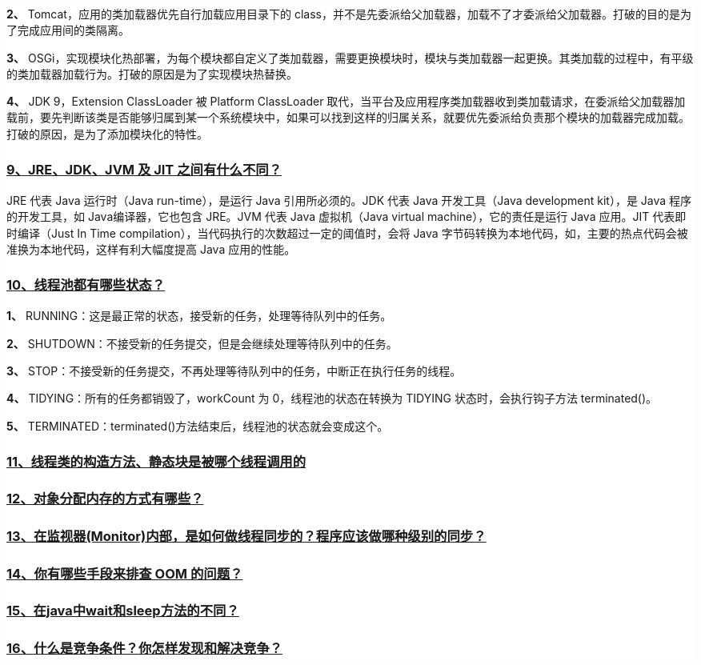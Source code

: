 **2、** Tomcat，应用的类加载器优先自行加载应用目录下的 class，并不是先委派给父加载器，加载不了才委派给父加载器。打破的目的是为了完成应用间的类隔离。

**3、** OSGi，实现模块化热部署，为每个模块都自定义了类加载器，需要更换模块时，模块与类加载器一起更换。其类加载的过程中，有平级的类加载器加载行为。打破的原因是为了实现模块热替换。

**4、** JDK 9，Extension ClassLoader 被 Platform ClassLoader 取代，当平台及应用程序类加载器收到类加载请求，在委派给父加载器加载前，要先判断该类是否能够归属到某一个系统模块中，如果可以找到这样的归属关系，就要优先委派给负责那个模块的加载器完成加载。打破的原因，是为了添加模块化的特性。


### [9、JRE、JDK、JVM 及 JIT 之间有什么不同？](https://gitee.com/souyunku/NewDevBooks/blob/master/docs/并发编程/并发编程中级面试题附答案汇总（2021年并发编程面试题及答案大全）.md#9jrejdkjvm-及-jit-之间有什么不同)  


JRE 代表 Java 运行时（Java run-time），是运行 Java 引用所必须的。JDK 代表 Java 开发工具（Java development kit），是 Java 程序的开发工具，如 Java编译器，它也包含 JRE。JVM 代表 Java 虚拟机（Java virtual machine），它的责任是运行 Java 应用。JIT 代表即时编译（Just In Time compilation），当代码执行的次数超过一定的阈值时，会将 Java 字节码转换为本地代码，如，主要的热点代码会被准换为本地代码，这样有利大幅度提高 Java 应用的性能。


### [10、线程池都有哪些状态？](https://gitee.com/souyunku/NewDevBooks/blob/master/docs/并发编程/并发编程中级面试题附答案汇总（2021年并发编程面试题及答案大全）.md#10线程池都有哪些状态)  


**1、** RUNNING：这是最正常的状态，接受新的任务，处理等待队列中的任务。

**2、** SHUTDOWN：不接受新的任务提交，但是会继续处理等待队列中的任务。

**3、** STOP：不接受新的任务提交，不再处理等待队列中的任务，中断正在执行任务的线程。

**4、** TIDYING：所有的任务都销毁了，workCount 为 0，线程池的状态在转换为 TIDYING 状态时，会执行钩子方法 terminated()。

**5、** TERMINATED：terminated()方法结束后，线程池的状态就会变成这个。


### [11、线程类的构造方法、静态块是被哪个线程调用的](https://gitee.com/souyunku/NewDevBooks/blob/master/docs/并发编程/并发编程中级面试题附答案汇总（2021年并发编程面试题及答案大全）.md#11线程类的构造方法静态块是被哪个线程调用的)  

### [12、对象分配内存的方式有哪些？](https://gitee.com/souyunku/NewDevBooks/blob/master/docs/并发编程/并发编程中级面试题附答案汇总（2021年并发编程面试题及答案大全）.md#12对象分配内存的方式有哪些)  

### [13、在监视器(Monitor)内部，是如何做线程同步的？程序应该做哪种级别的同步？](https://gitee.com/souyunku/NewDevBooks/blob/master/docs/并发编程/并发编程中级面试题附答案汇总（2021年并发编程面试题及答案大全）.md#13在监视器monitor内部是如何做线程同步的程序应该做哪种级别的同步)  

### [14、你有哪些手段来排查 OOM 的问题？](https://gitee.com/souyunku/NewDevBooks/blob/master/docs/并发编程/并发编程中级面试题附答案汇总（2021年并发编程面试题及答案大全）.md#14你有哪些手段来排查-oom-的问题)  

### [15、在java中wait和sleep方法的不同？](https://gitee.com/souyunku/NewDevBooks/blob/master/docs/并发编程/并发编程中级面试题附答案汇总（2021年并发编程面试题及答案大全）.md#15在java中wait和sleep方法的不同)  

### [16、什么是竞争条件？你怎样发现和解决竞争？](https://gitee.com/souyunku/NewDevBooks/blob/master/docs/并发编程/并发编程中级面试题附答案汇总（2021年并发编程面试题及答案大全）.md#16什么是竞争条件你怎样发现和解决竞争)  
